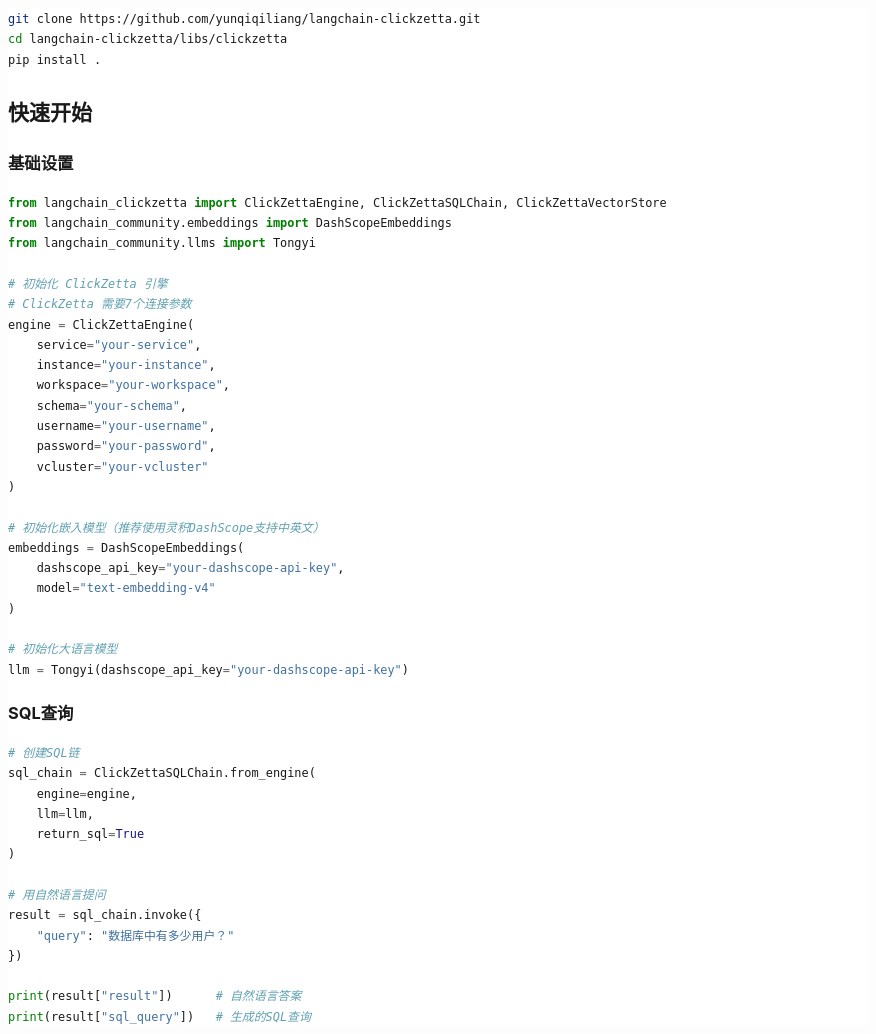 ```bash
git clone https://github.com/yunqiqiliang/langchain-clickzetta.git
cd langchain-clickzetta/libs/clickzetta
pip install .
```

## 快速开始

### 基础设置

```python
from langchain_clickzetta import ClickZettaEngine, ClickZettaSQLChain, ClickZettaVectorStore
from langchain_community.embeddings import DashScopeEmbeddings
from langchain_community.llms import Tongyi

# 初始化 ClickZetta 引擎
# ClickZetta 需要7个连接参数
engine = ClickZettaEngine(
    service="your-service",
    instance="your-instance",
    workspace="your-workspace",
    schema="your-schema",
    username="your-username",
    password="your-password",
    vcluster="your-vcluster"
)

# 初始化嵌入模型（推荐使用灵积DashScope支持中英文）
embeddings = DashScopeEmbeddings(
    dashscope_api_key="your-dashscope-api-key",
    model="text-embedding-v4"
)

# 初始化大语言模型
llm = Tongyi(dashscope_api_key="your-dashscope-api-key")
```

### SQL查询

```python
# 创建SQL链
sql_chain = ClickZettaSQLChain.from_engine(
    engine=engine,
    llm=llm,
    return_sql=True
)

# 用自然语言提问
result = sql_chain.invoke({
    "query": "数据库中有多少用户？"
})

print(result["result"])      # 自然语言答案
print(result["sql_query"])   # 生成的SQL查询
```
